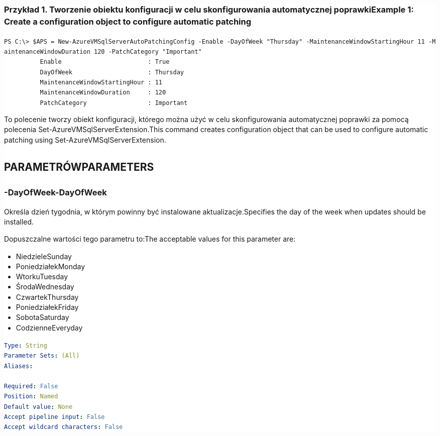 ### <span data-ttu-id="e9b73-108">Przykład 1. Tworzenie obiektu konfiguracji w celu skonfigurowania automatycznej poprawki</span><span class="sxs-lookup"><span data-stu-id="e9b73-108">Example 1: Create a configuration object to configure automatic patching</span></span>
```
PS C:\> $APS = New-AzureVMSqlServerAutoPatchingConfig -Enable -DayOfWeek "Thursday" -MaintenanceWindowStartingHour 11 -MaintenanceWindowDuration 120 -PatchCategory "Important"
          Enable                        : True
          DayOfWeek                     : Thursday
          MaintenanceWindowStartingHour : 11
          MaintenanceWindowDuration     : 120
          PatchCategory                 : Important
```

<span data-ttu-id="e9b73-109">To polecenie tworzy obiekt konfiguracji, którego można użyć w celu skonfigurowania automatycznej poprawki za pomocą polecenia Set-AzureVMSqlServerExtension.</span><span class="sxs-lookup"><span data-stu-id="e9b73-109">This command creates configuration object that can be used to configure automatic patching using Set-AzureVMSqlServerExtension.</span></span>

## <span data-ttu-id="e9b73-110">PARAMETRÓW</span><span class="sxs-lookup"><span data-stu-id="e9b73-110">PARAMETERS</span></span>

### <span data-ttu-id="e9b73-111">-DayOfWeek</span><span class="sxs-lookup"><span data-stu-id="e9b73-111">-DayOfWeek</span></span>
<span data-ttu-id="e9b73-112">Określa dzień tygodnia, w którym powinny być instalowane aktualizacje.</span><span class="sxs-lookup"><span data-stu-id="e9b73-112">Specifies the day of the week when updates should be installed.</span></span>

<span data-ttu-id="e9b73-113">Dopuszczalne wartości tego parametru to:</span><span class="sxs-lookup"><span data-stu-id="e9b73-113">The acceptable values for this parameter are:</span></span>

- <span data-ttu-id="e9b73-114">Niedziele</span><span class="sxs-lookup"><span data-stu-id="e9b73-114">Sunday</span></span>
- <span data-ttu-id="e9b73-115">Poniedziałek</span><span class="sxs-lookup"><span data-stu-id="e9b73-115">Monday</span></span>
- <span data-ttu-id="e9b73-116">Wtorku</span><span class="sxs-lookup"><span data-stu-id="e9b73-116">Tuesday</span></span>
- <span data-ttu-id="e9b73-117">Środa</span><span class="sxs-lookup"><span data-stu-id="e9b73-117">Wednesday</span></span>
- <span data-ttu-id="e9b73-118">Czwartek</span><span class="sxs-lookup"><span data-stu-id="e9b73-118">Thursday</span></span>
- <span data-ttu-id="e9b73-119">Poniedziałek</span><span class="sxs-lookup"><span data-stu-id="e9b73-119">Friday</span></span>
- <span data-ttu-id="e9b73-120">Sobota</span><span class="sxs-lookup"><span data-stu-id="e9b73-120">Saturday</span></span>
- <span data-ttu-id="e9b73-121">Codzienne</span><span class="sxs-lookup"><span data-stu-id="e9b73-121">Everyday</span></span>

```yaml
Type: String
Parameter Sets: (All)
Aliases: 

Required: False
Position: Named
Default value: None
Accept pipeline input: False
Accept wildcard characters: False
```
